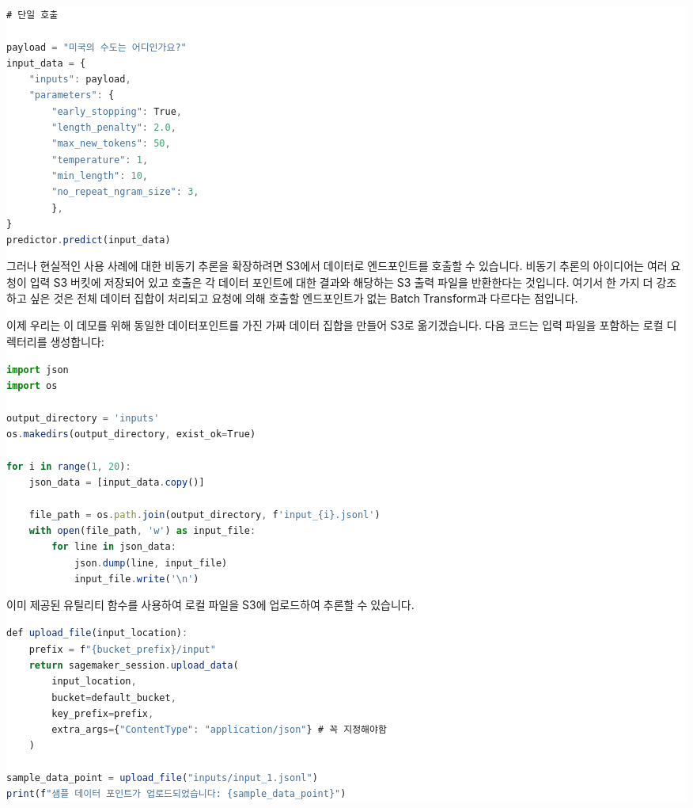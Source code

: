 ```js
# 단일 호출

payload = "미국의 수도는 어디인가요?"
input_data = {
    "inputs": payload,
    "parameters": {
        "early_stopping": True,
        "length_penalty": 2.0,
        "max_new_tokens": 50,
        "temperature": 1,
        "min_length": 10,
        "no_repeat_ngram_size": 3,
        },
}
predictor.predict(input_data)
```

그러나 현실적인 사용 사례에 대한 비동기 추론을 확장하려면 S3에서 데이터로 엔드포인트를 호출할 수 있습니다. 비동기 추론의 아이디어는 여러 요청이 입력 S3 버킷에 저장되어 있고 호출은 각 데이터 포인트에 대한 결과와 해당하는 S3 출력 파일을 반환한다는 것입니다. 여기서 한 가지 더 강조하고 싶은 것은 전체 데이터 집합이 처리되고 요청에 의해 호출할 엔드포인트가 없는 Batch Transform과 다르다는 점입니다.

이제 우리는 이 데모를 위해 동일한 데이터포인트를 가진 가짜 데이터 집합을 만들어 S3로 옮기겠습니다. 다음 코드는 입력 파일을 포함하는 로컬 디렉터리를 생성합니다:

```js
import json
import os

output_directory = 'inputs'
os.makedirs(output_directory, exist_ok=True)

for i in range(1, 20):
    json_data = [input_data.copy()]

    file_path = os.path.join(output_directory, f'input_{i}.jsonl')
    with open(file_path, 'w') as input_file:
        for line in json_data:
            json.dump(line, input_file)
            input_file.write('\n')
```

<div class="content-ad"></div>

이미 제공된 유틸리티 함수를 사용하여 로컬 파일을 S3에 업로드하여 추론할 수 있습니다.

```js
def upload_file(input_location):
    prefix = f"{bucket_prefix}/input"
    return sagemaker_session.upload_data(
        input_location,
        bucket=default_bucket,
        key_prefix=prefix,
        extra_args={"ContentType": "application/json"} # 꼭 지정해야함
    )

sample_data_point = upload_file("inputs/input_1.jsonl")
print(f"샘플 데이터 포인트가 업로드되었습니다: {sample_data_point}")
```
